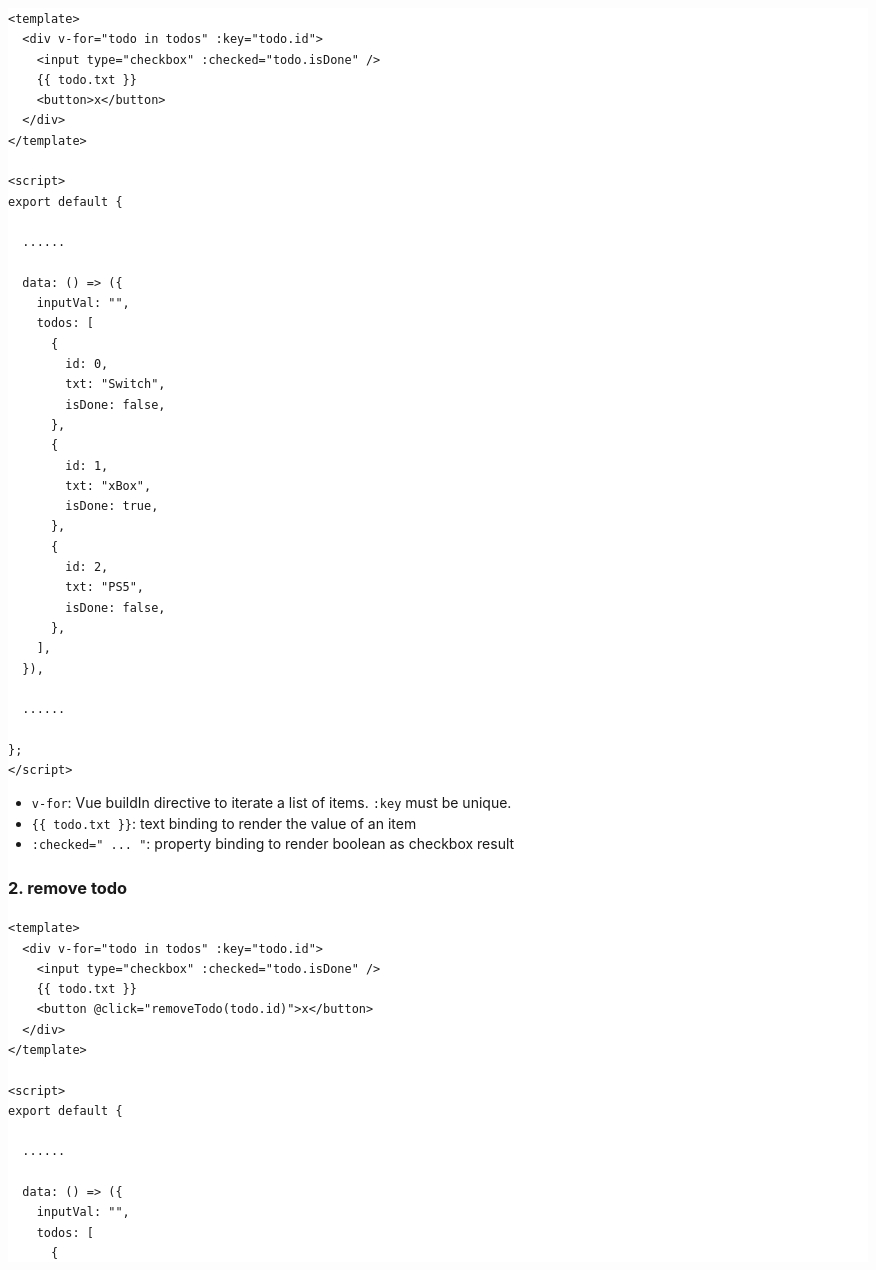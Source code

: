 ```vue
<template>
  <div v-for="todo in todos" :key="todo.id">
    <input type="checkbox" :checked="todo.isDone" />
    {{ todo.txt }}
    <button>x</button>
  </div>
</template>

<script>
export default {

  ......

  data: () => ({
    inputVal: "",
    todos: [
      {
        id: 0,
        txt: "Switch",
        isDone: false,
      },
      {
        id: 1,
        txt: "xBox",
        isDone: true,
      },
      {
        id: 2,
        txt: "PS5",
        isDone: false,
      },
    ],
  }),

  ......

};
</script>
```

- `v-for`: Vue buildIn directive to iterate a list of items. `:key` must be unique.
- `{{ todo.txt }}`: text binding to render the value of an item
- `:checked=" ... "`: property binding to render boolean as checkbox result

### 2. remove todo

```vue
<template>
  <div v-for="todo in todos" :key="todo.id">
    <input type="checkbox" :checked="todo.isDone" />
    {{ todo.txt }}
    <button @click="removeTodo(todo.id)">x</button>
  </div>
</template>

<script>
export default {

  ......

  data: () => ({
    inputVal: "",
    todos: [
      {
```